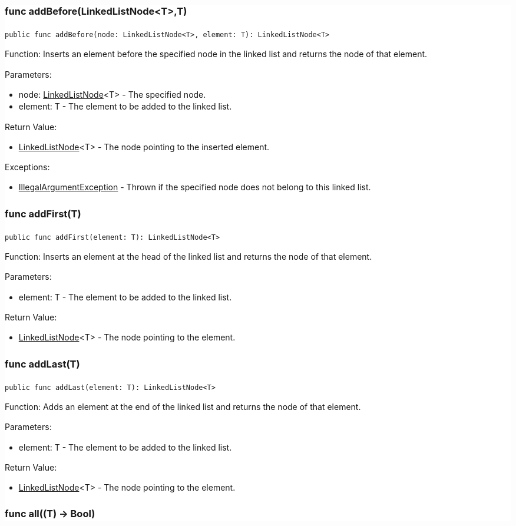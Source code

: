 ### func addBefore(LinkedListNode\<T>,T)

```cangjie
public func addBefore(node: LinkedListNode<T>, element: T): LinkedListNode<T>
```

Function: Inserts an element before the specified node in the linked list and returns the node of that element.

Parameters:

- node: [LinkedListNode](collection_package_class.md#class-linkedlistnodet)\<T> - The specified node.
- element: T - The element to be added to the linked list.

Return Value:

- [LinkedListNode](collection_package_class.md#class-linkedlistnodet)\<T> - The node pointing to the inserted element.

Exceptions:

- [IllegalArgumentException](../../core/core_package_api/core_package_exceptions.md#class-illegalargumentexception) - Thrown if the specified node does not belong to this linked list.

### func addFirst(T)

```cangjie
public func addFirst(element: T): LinkedListNode<T>
```

Function: Inserts an element at the head of the linked list and returns the node of that element.

Parameters:

- element: T - The element to be added to the linked list.

Return Value:

- [LinkedListNode](collection_package_class.md#class-linkedlistnodet)\<T> - The node pointing to the element.

### func addLast(T)

```cangjie
public func addLast(element: T): LinkedListNode<T>
```

Function: Adds an element at the end of the linked list and returns the node of that element.

Parameters:

- element: T - The element to be added to the linked list.

Return Value:

- [LinkedListNode](collection_package_class.md#class-linkedlistnodet)\<T> - The node pointing to the element.

### func all((T) -> Bool)
